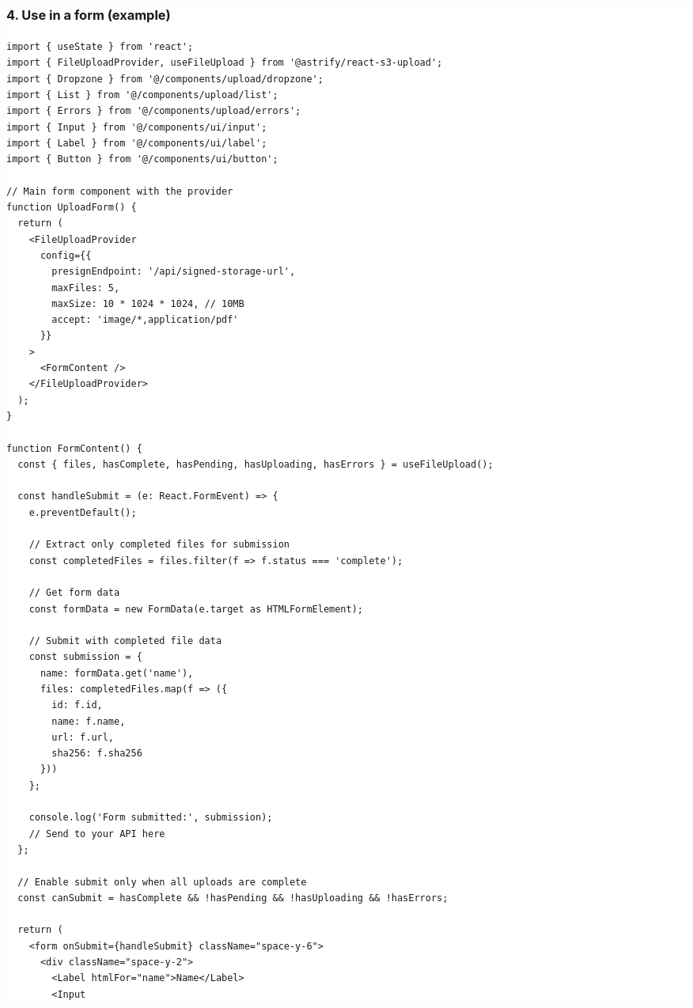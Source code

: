 ### 4. Use in a form (example)

```tsx
import { useState } from 'react';
import { FileUploadProvider, useFileUpload } from '@astrify/react-s3-upload';
import { Dropzone } from '@/components/upload/dropzone';
import { List } from '@/components/upload/list';
import { Errors } from '@/components/upload/errors';
import { Input } from '@/components/ui/input';
import { Label } from '@/components/ui/label';
import { Button } from '@/components/ui/button';

// Main form component with the provider
function UploadForm() {
  return (
    <FileUploadProvider 
      config={{
        presignEndpoint: '/api/signed-storage-url',
        maxFiles: 5,
        maxSize: 10 * 1024 * 1024, // 10MB
        accept: 'image/*,application/pdf'
      }}
    >
      <FormContent />
    </FileUploadProvider>
  );
}

function FormContent() {
  const { files, hasComplete, hasPending, hasUploading, hasErrors } = useFileUpload();

  const handleSubmit = (e: React.FormEvent) => {
    e.preventDefault();
    
    // Extract only completed files for submission
    const completedFiles = files.filter(f => f.status === 'complete');
    
    // Get form data
    const formData = new FormData(e.target as HTMLFormElement);
    
    // Submit with completed file data
    const submission = {
      name: formData.get('name'),
      files: completedFiles.map(f => ({
        id: f.id,
        name: f.name,
        url: f.url,
        sha256: f.sha256
      }))
    };
    
    console.log('Form submitted:', submission);
    // Send to your API here
  };

  // Enable submit only when all uploads are complete
  const canSubmit = hasComplete && !hasPending && !hasUploading && !hasErrors;

  return (
    <form onSubmit={handleSubmit} className="space-y-6">
      <div className="space-y-2">
        <Label htmlFor="name">Name</Label>
        <Input
```